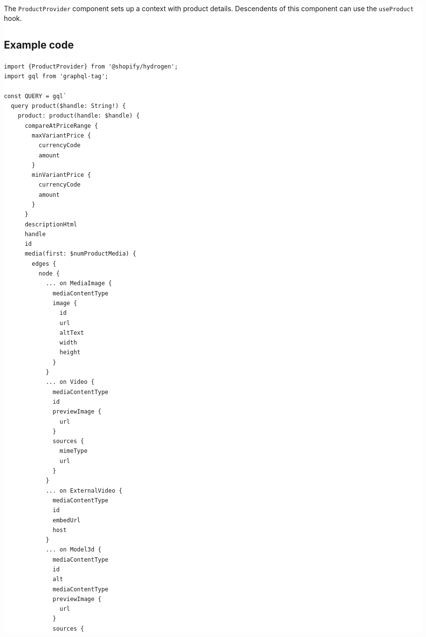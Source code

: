 The `ProductProvider` component sets up a context with product details. Descendents of
this component can use the `useProduct` hook.

## Example code

```tsx
import {ProductProvider} from '@shopify/hydrogen';
import gql from 'graphql-tag';

const QUERY = gql`
  query product($handle: String!) {
    product: product(handle: $handle) {
      compareAtPriceRange {
        maxVariantPrice {
          currencyCode
          amount
        }
        minVariantPrice {
          currencyCode
          amount
        }
      }
      descriptionHtml
      handle
      id
      media(first: $numProductMedia) {
        edges {
          node {
            ... on MediaImage {
              mediaContentType
              image {
                id
                url
                altText
                width
                height
              }
            }
            ... on Video {
              mediaContentType
              id
              previewImage {
                url
              }
              sources {
                mimeType
                url
              }
            }
            ... on ExternalVideo {
              mediaContentType
              id
              embedUrl
              host
            }
            ... on Model3d {
              mediaContentType
              id
              alt
              mediaContentType
              previewImage {
                url
              }
              sources {
```
